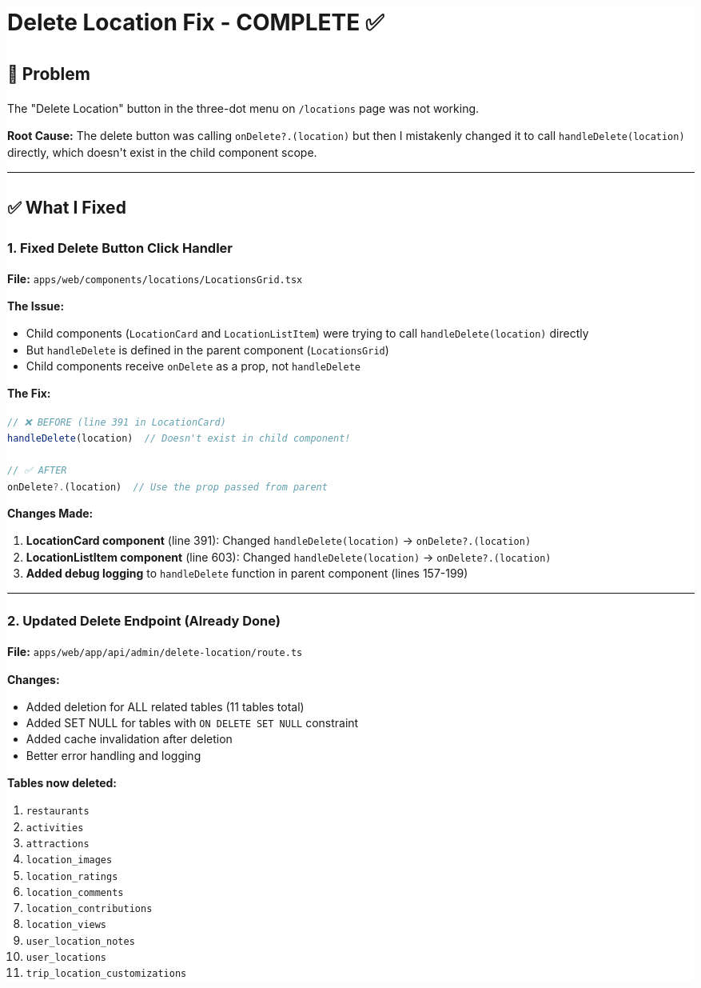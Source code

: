 # Delete Location Fix - COMPLETE ✅

## 🐛 **Problem**

The "Delete Location" button in the three-dot menu on `/locations` page was not working.

**Root Cause:** The delete button was calling `onDelete?.(location)` but then I mistakenly changed it to call `handleDelete(location)` directly, which doesn't exist in the child component scope.

---

## ✅ **What I Fixed**

### **1. Fixed Delete Button Click Handler**

**File:** `apps/web/components/locations/LocationsGrid.tsx`

**The Issue:**
- Child components (`LocationCard` and `LocationListItem`) were trying to call `handleDelete(location)` directly
- But `handleDelete` is defined in the parent component (`LocationsGrid`)
- Child components receive `onDelete` as a prop, not `handleDelete`

**The Fix:**
```typescript
// ❌ BEFORE (line 391 in LocationCard)
handleDelete(location)  // Doesn't exist in child component!

// ✅ AFTER
onDelete?.(location)  // Use the prop passed from parent
```

**Changes Made:**
1. **LocationCard component** (line 391): Changed `handleDelete(location)` → `onDelete?.(location)`
2. **LocationListItem component** (line 603): Changed `handleDelete(location)` → `onDelete?.(location)`
3. **Added debug logging** to `handleDelete` function in parent component (lines 157-199)

---

### **2. Updated Delete Endpoint (Already Done)**

**File:** `apps/web/app/api/admin/delete-location/route.ts`

**Changes:**
- Added deletion for ALL related tables (11 tables total)
- Added SET NULL for tables with `ON DELETE SET NULL` constraint
- Added cache invalidation after deletion
- Better error handling and logging

**Tables now deleted:**
1. `restaurants`
2. `activities`
3. `attractions`
4. `location_images`
5. `location_ratings`
6. `location_comments`
7. `location_contributions`
8. `location_views`
9. `user_location_notes`
10. `user_locations`
11. `trip_location_customizations`
